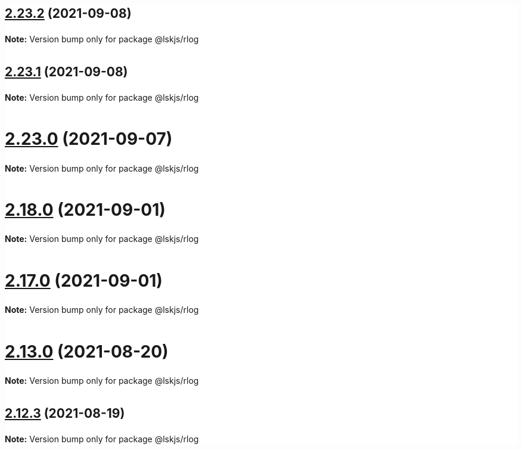 ## [2.23.2](https://github.com/lskjs/lskjs/compare/v2.23.1...v2.23.2) (2021-09-08)

**Note:** Version bump only for package @lskjs/rlog





## [2.23.1](https://github.com/lskjs/lskjs/compare/v2.23.0...v2.23.1) (2021-09-08)

**Note:** Version bump only for package @lskjs/rlog





# [2.23.0](https://github.com/lskjs/lskjs/compare/v2.22.0...v2.23.0) (2021-09-07)

**Note:** Version bump only for package @lskjs/rlog





# [2.18.0](https://github.com/lskjs/lskjs/compare/v2.17.3...v2.18.0) (2021-09-01)

**Note:** Version bump only for package @lskjs/rlog





# [2.17.0](https://github.com/lskjs/lskjs/compare/v2.16.1...v2.17.0) (2021-09-01)

**Note:** Version bump only for package @lskjs/rlog





# [2.13.0](https://github.com/lskjs/lskjs/compare/v2.12.3...v2.13.0) (2021-08-20)

**Note:** Version bump only for package @lskjs/rlog





## [2.12.3](https://github.com/lskjs/lskjs/compare/v2.12.2...v2.12.3) (2021-08-19)

**Note:** Version bump only for package @lskjs/rlog
